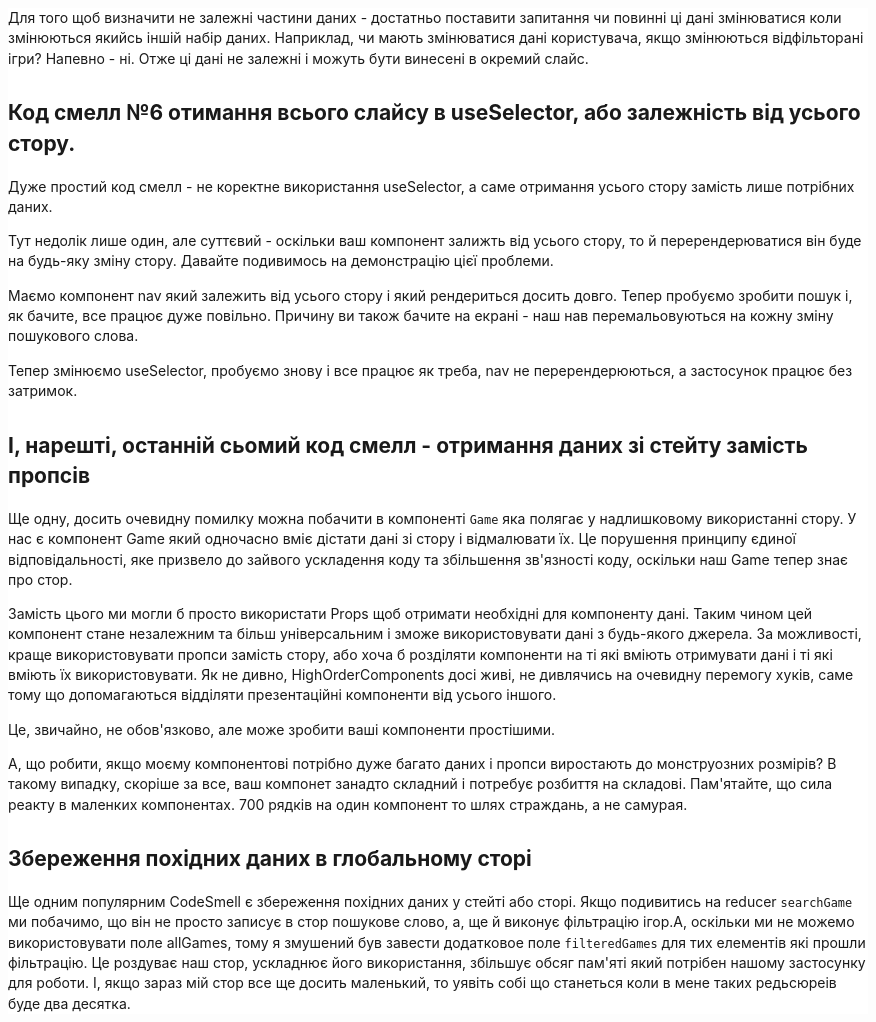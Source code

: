 Для того щоб визначити не залежні частини даних - достатньо поставити запитання чи повинні ці дані змінюватися коли змінюються якийсь іншій набір даних. Наприклад, чи мають змінюватися дані користувача, якщо змінюються відфільторані ігри? Напевно - ні. Отже ці дані не залежні і можуть бути винесені в окремий слайс.

## Код смелл №6 отимання всього слайсу в useSelector, або залежність від усього стору.

Дуже простий код смелл - не коректне використання useSelector, а саме отримання усього стору замість лише потрібних даних. 

Тут недолік лише один, але суттєвий - оскільки ваш компонент залижть від усього стору, то й перерендерюватися він буде на будь-яку зміну стору. Давайте подивимось на демонстрацію цієї проблеми. 

Маємо компонент nav який залежить від усього стору і який рендериться досить довго. Тепер пробуємо зробити пошук і, як бачите, все працює дуже повільно. Причину ви також бачите на екрані - наш нав перемальовуються на кожну зміну пошукового слова. 

Тепер змінюємо useSelector, пробуємо знову і все працює як треба, nav не перерендерюються, а застосунок працює без затримок.

## І, нарешті, останній сьомий код смелл - отримання даних зі стейту замість пропсів

Ще одну, досить очевидну помилку можна побачити в компоненті `Game` яка полягає у надлишковому використанні стору. У нас є компонент Game який одночасно вміє дістати дані зі стору і відмалювати їх. Це порушення принципу єдиної відповідальності, яке призвело до зайвого ускладення коду та збільшення зв'язності коду, оскільки наш Game тепер знає про стор. 

Замість цього ми могли б просто використати Props щоб отримати необхідні для компоненту дані. Таким чином цей компонент стане незалежним та більш універсальним і зможе використовувати дані з будь-якого джерела. За можливості, краще використовувати пропси замість стору, або хоча б розділяти компоненти на ті які вміють отримувати дані і ті які вміють їх використовувати. Як не дивно, HighOrderComponents досі живі, не дивлячись на очевидну перемогу хуків, саме тому що допомагаються відділяти презентаційні компоненти від усього іншого.

Це, звичайно, не обов'язково, але може зробити ваші компоненти простішими. 


А, що робити, якщо моєму компонентові потрібно дуже багато даних і пропси виростають до монструозних розмірів? В такому випадку, скоріше за все, ваш компонет занадто складний і потребує розбиття на складові. Пам'ятайте, що сила реакту в маленких компонентах. 700 рядків на один компонент то шлях страждань, а не самурая. 



## Збереження похідних даних в глобальному сторі

Ще одним популярним CodeSmell є збереження похідних даних у стейті або сторі. Якщо подивитись на reducer `searchGame` ми побачимо, що він не просто записує в стор пошукове слово, а, ще й виконує фільтрацію ігор.А, оскільки ми не можемо використовувати поле allGames, тому я змушений був завести додатковое поле `filteredGames` для тих елементів які прошли фільтрацію. Це роздуває наш стор, ускладнює його використання, збільшує обсяг пам'яті який потрібен нашому застосунку для роботи. І, якщо зараз мій стор все ще досить маленький, то уявіть собі що станеться коли в мене таких редьсюреів буде два десятка. 

